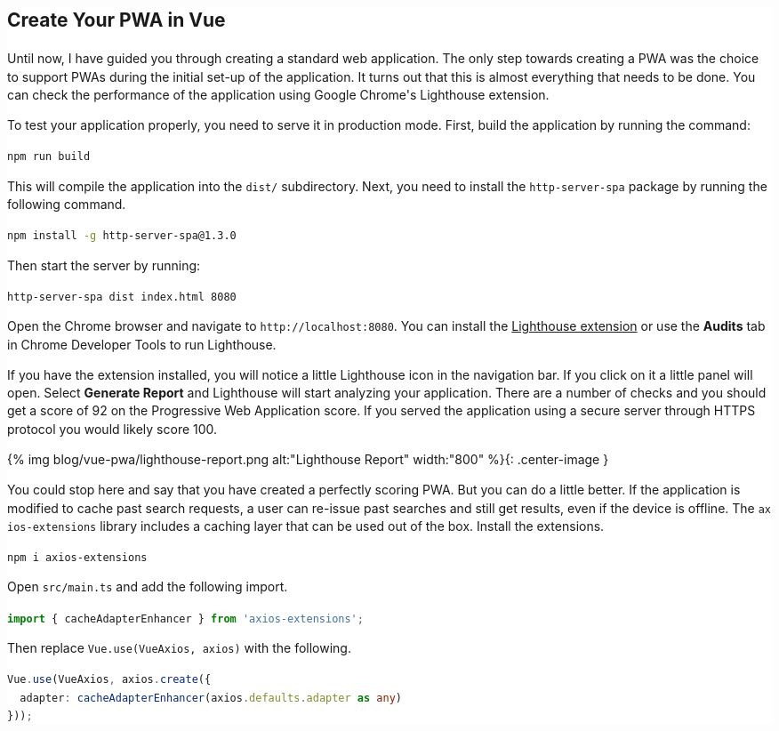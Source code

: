 ## Create Your PWA in Vue

Until now, I have guided you through creating a standard web application. The only step towards creating a PWA was the choice to support PWAs during the initial set-up of the application. It turns out that this is almost everything that needs to be done. You can check the performance of the application using Google Chrome's Lighthouse extension. 

To test your application properly, you need to serve it in production mode. First, build the application by running the command:

```bash
npm run build
```

This will compile the application into the `dist/` subdirectory. Next, you need to install the `http-server-spa` package by running the following command.

```bash
npm install -g http-server-spa@1.3.0
```

Then start the server by running:

```bash
http-server-spa dist index.html 8080
```

Open the Chrome browser and navigate to `http://localhost:8080`. You can install the [Lighthouse extension](https://chrome.google.com/webstore/detail/lighthouse/blipmdconlkpinefehnmjammfjpmpbjk?hl=en) or use the **Audits** tab in Chrome Developer Tools to run Lighthouse.

If you have the extension installed, you will notice a little Lighthouse icon in the navigation bar. If you click on it a little panel will open. Select **Generate Report** and Lighthouse will start analyzing your application. There are a number of checks and you should get a score of 92 on the Progressive Web Application score. If you served the application using a secure server through HTTPS protocol you would likely score 100.

{% img blog/vue-pwa/lighthouse-report.png alt:"Lighthouse Report" width:"800" %}{: .center-image }

You could stop here and say that you have created a perfectly scoring PWA. But you can do a little better. If the application is modified to cache past search requests, a user can re-issue past searches and still get results, even if the device is offline. The `axios-extensions` library includes a caching layer that can be used out of the box. Install the extensions.

```bash
npm i axios-extensions
```

Open `src/main.ts` and add the following import.

```ts
import { cacheAdapterEnhancer } from 'axios-extensions';
```

Then replace `Vue.use(VueAxios, axios)` with the following.

```ts
Vue.use(VueAxios, axios.create({
  adapter: cacheAdapterEnhancer(axios.defaults.adapter as any)
}));
```
